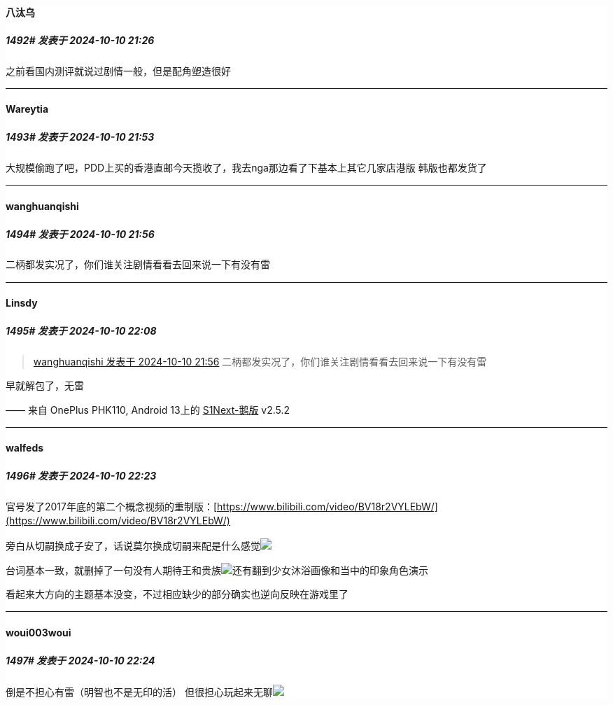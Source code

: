 ####  八汰乌  
##### 1492#       发表于 2024-10-10 21:26

之前看国内测评就说过剧情一般，但是配角塑造很好


*****

####  Wareytia  
##### 1493#       发表于 2024-10-10 21:53

大规模偷跑了吧，PDD上买的香港直邮今天揽收了，我去nga那边看了下基本上其它几家店港版 韩版也都发货了


*****

####  wanghuanqishi  
##### 1494#       发表于 2024-10-10 21:56

二柄都发实况了，你们谁关注剧情看看去回来说一下有没有雷


*****

####  Linsdy  
##### 1495#       发表于 2024-10-10 22:08

<blockquote><a href="httphttps://bbs.saraba1st.com/2b/forum.php?mod=redirect&amp;goto=findpost&amp;pid=66419886&amp;ptid=2140224" target="_blank">wanghuanqishi 发表于 2024-10-10 21:56</a>
二柄都发实况了，你们谁关注剧情看看去回来说一下有没有雷</blockquote>
早就解包了，无雷

—— 来自 OnePlus PHK110, Android 13上的 [S1Next-鹅版](https://github.com/ykrank/S1-Next/releases) v2.5.2


*****

####  walfeds  
##### 1496#       发表于 2024-10-10 22:23

官号发了2017年底的第二个概念视频的重制版：[https://www.bilibili.com/video/BV18r2VYLEbW/](https://www.bilibili.com/video/BV18r2VYLEbW/)

旁白从切嗣换成子安了，话说莫尔换成切嗣来配是什么感觉<img src="https://static.saraba1st.com/image/smiley/face2017/067.png" referrerpolicy="no-referrer">

台词基本一致，就删掉了一句没有人期待王和贵族<img src="https://static.saraba1st.com/image/smiley/face2017/067.png" referrerpolicy="no-referrer">还有翻到少女沐浴画像和当中的印象角色演示

看起来大方向的主题基本没变，不过相应缺少的部分确实也逆向反映在游戏里了

*****

####  woui003woui  
##### 1497#       发表于 2024-10-10 22:24

倒是不担心有雷（明智也不是无印的活）
但很担心玩起来无聊<img src="https://static.saraba1st.com/image/smiley/face2017/016.png" referrerpolicy="no-referrer">

